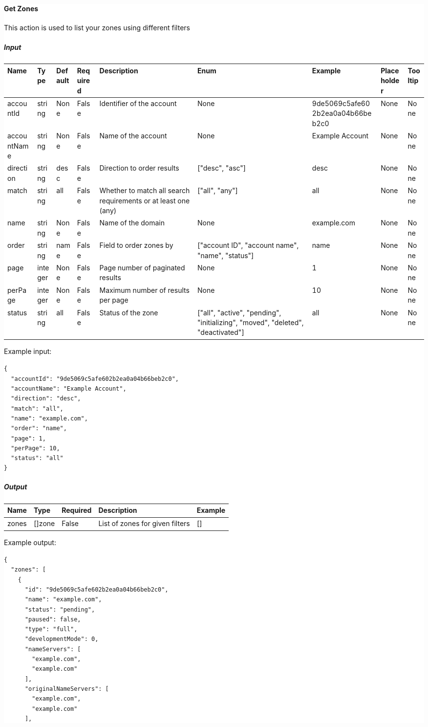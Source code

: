#### Get Zones

This action is used to list your zones using different filters

##### Input

|Name|Type|Default|Required|Description|Enum|Example|Placeholder|Tooltip|
| :--- | :--- | :--- | :--- | :--- | :--- | :--- | :--- | :--- |
|accountId|string|None|False|Identifier of the account|None|9de5069c5afe602b2ea0a04b66beb2c0|None|None|
|accountName|string|None|False|Name of the account|None|Example Account|None|None|
|direction|string|desc|False|Direction to order results|["desc", "asc"]|desc|None|None|
|match|string|all|False|Whether to match all search requirements or at least one (any)|["all", "any"]|all|None|None|
|name|string|None|False|Name of the domain|None|example.com|None|None|
|order|string|name|False|Field to order zones by|["account ID", "account name", "name", "status"]|name|None|None|
|page|integer|None|False|Page number of paginated results|None|1|None|None|
|perPage|integer|None|False|Maximum number of results per page|None|10|None|None|
|status|string|all|False|Status of the zone|["all", "active", "pending", "initializing", "moved", "deleted", "deactivated"]|all|None|None|
  
Example input:

```
{
  "accountId": "9de5069c5afe602b2ea0a04b66beb2c0",
  "accountName": "Example Account",
  "direction": "desc",
  "match": "all",
  "name": "example.com",
  "order": "name",
  "page": 1,
  "perPage": 10,
  "status": "all"
}
```

##### Output

|Name|Type|Required|Description|Example|
| :--- | :--- | :--- | :--- | :--- |
|zones|[]zone|False|List of zones for given filters|[]|
  
Example output:

```
{
  "zones": [
    {
      "id": "9de5069c5afe602b2ea0a04b66beb2c0",
      "name": "example.com",
      "status": "pending",
      "paused": false,
      "type": "full",
      "developmentMode": 0,
      "nameServers": [
        "example.com",
        "example.com"
      ],
      "originalNameServers": [
        "example.com",
        "example.com"
      ],
```